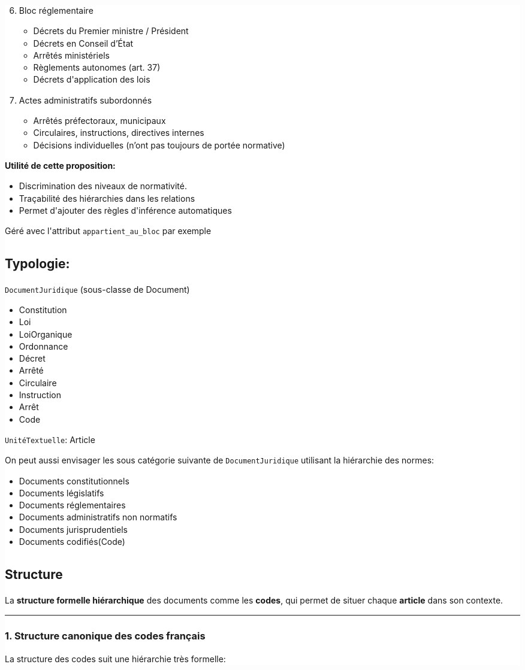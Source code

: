 6. Bloc réglementaire
    - Décrets du Premier ministre / Président
    - Décrets en Conseil d’État
    - Arrêtés ministériels
    - Règlements autonomes (art. 37)
    - Décrets d'application des lois

7. Actes administratifs subordonnés
    - Arrêtés préfectoraux, municipaux
    - Circulaires, instructions, directives internes
    - Décisions individuelles (n’ont pas toujours de portée normative)

**Utilité de cette proposition:**
- Discrimination des niveaux de normativité.
- Traçabilité des hiérarchies dans les relations
- Permet d'ajouter des règles d'inférence automatiques

Géré avec l'attribut `appartient_au_bloc` par exemple

## Typologie:
`DocumentJuridique` (sous-classe de Document)
- Constitution
- Loi
- LoiOrganique
- Ordonnance
- Décret
- Arrêté
- Circulaire
- Instruction
- Arrêt
- Code

`UnitéTextuelle`: Article

On peut aussi envisager les sous catégorie suivante de `DocumentJuridique` utilisant la hiérarchie des normes:
- Documents constitutionnels
- Documents législatifs
- Documents réglementaires
- Documents administratifs non normatifs
- Documents jurisprudentiels
- Documents codifiés(Code)

## Structure

La **structure formelle hiérarchique** des documents comme les **codes**, qui permet de situer chaque **article** dans son contexte.

---

###  1. **Structure canonique des codes français**

La structure des codes suit une hiérarchie très formelle:
